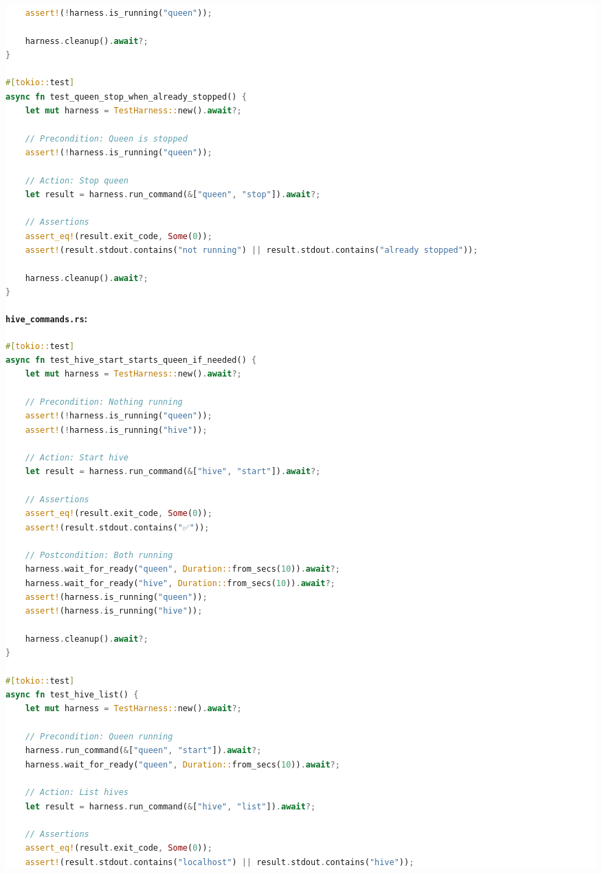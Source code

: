 ```rust
    assert!(!harness.is_running("queen"));
    
    harness.cleanup().await?;
}

#[tokio::test]
async fn test_queen_stop_when_already_stopped() {
    let mut harness = TestHarness::new().await?;
    
    // Precondition: Queen is stopped
    assert!(!harness.is_running("queen"));
    
    // Action: Stop queen
    let result = harness.run_command(&["queen", "stop"]).await?;
    
    // Assertions
    assert_eq!(result.exit_code, Some(0));
    assert!(result.stdout.contains("not running") || result.stdout.contains("already stopped"));
    
    harness.cleanup().await?;
}
```

#### `hive_commands.rs`:
```rust
#[tokio::test]
async fn test_hive_start_starts_queen_if_needed() {
    let mut harness = TestHarness::new().await?;
    
    // Precondition: Nothing running
    assert!(!harness.is_running("queen"));
    assert!(!harness.is_running("hive"));
    
    // Action: Start hive
    let result = harness.run_command(&["hive", "start"]).await?;
    
    // Assertions
    assert_eq!(result.exit_code, Some(0));
    assert!(result.stdout.contains("✅"));
    
    // Postcondition: Both running
    harness.wait_for_ready("queen", Duration::from_secs(10)).await?;
    harness.wait_for_ready("hive", Duration::from_secs(10)).await?;
    assert!(harness.is_running("queen"));
    assert!(harness.is_running("hive"));
    
    harness.cleanup().await?;
}

#[tokio::test]
async fn test_hive_list() {
    let mut harness = TestHarness::new().await?;
    
    // Precondition: Queen running
    harness.run_command(&["queen", "start"]).await?;
    harness.wait_for_ready("queen", Duration::from_secs(10)).await?;
    
    // Action: List hives
    let result = harness.run_command(&["hive", "list"]).await?;
    
    // Assertions
    assert_eq!(result.exit_code, Some(0));
    assert!(result.stdout.contains("localhost") || result.stdout.contains("hive"));
```